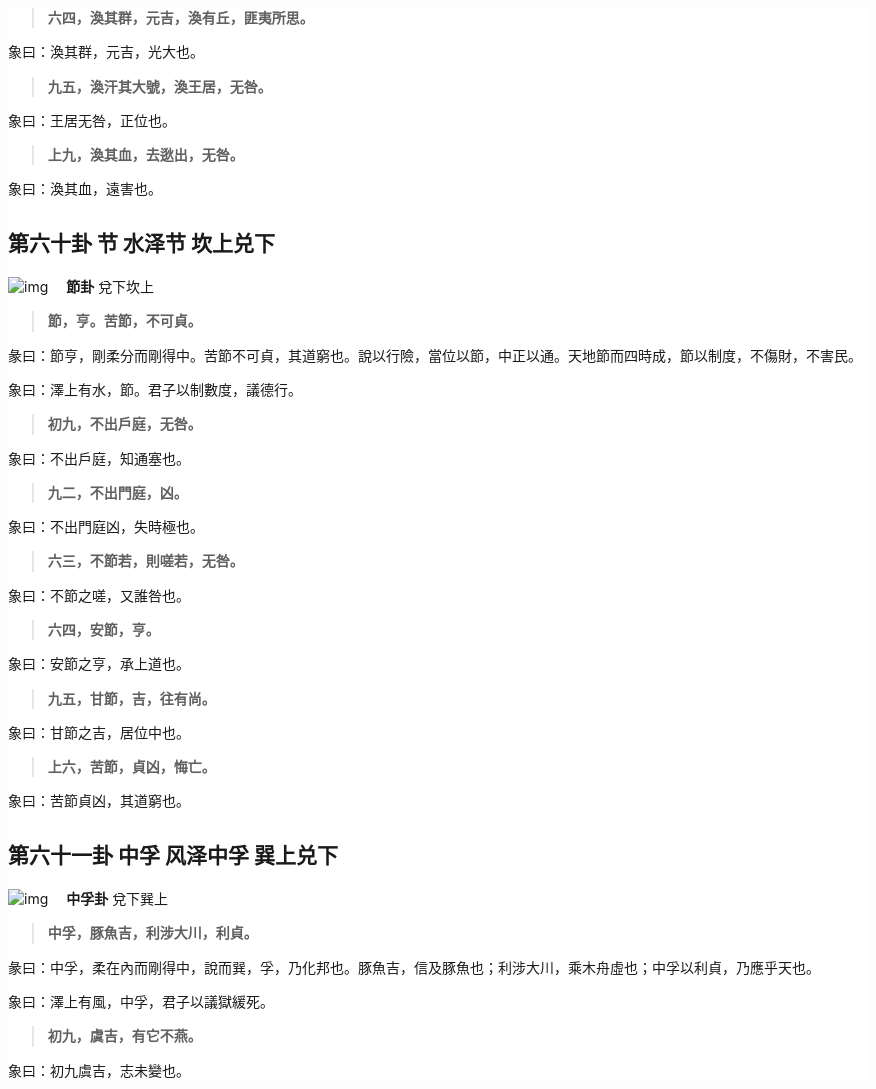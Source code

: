 > **六四，渙其群，元吉，渙有丘，匪夷所思。**

象曰：渙其群，元吉，光大也。

> **九五，渙汗其大號，渙王居，无咎。**

象曰：王居无咎，正位也。

> **上九，渙其血，去逖出，无咎。**

象曰：渙其血，遠害也。



## 第六十卦 节 水泽节 坎上兑下

![img](https://www.eee-learning.com/image/yi60b.png)　 **節卦** 兌下坎上

> **節，亨。苦節，不可貞。**

彖曰：節亨，剛柔分而剛得中。苦節不可貞，其道窮也。說以行險，當位以節，中正以通。天地節而四時成，節以制度，不傷財，不害民。

象曰：澤上有水，節。君子以制數度，議德行。

> **初九，不出戶庭，无咎。**

象曰：不出戶庭，知通塞也。

> **九二，不出門庭，凶。**

象曰：不出門庭凶，失時極也。

> **六三，不節若，則嗟若，无咎。**

象曰：不節之嗟，又誰咎也。

> **六四，安節，亨。**

象曰：安節之亨，承上道也。

> **九五，甘節，吉，往有尚。**

象曰：甘節之吉，居位中也。

> **上六，苦節，貞凶，悔亡。**

象曰：苦節貞凶，其道窮也。



## 第六十一卦 中孚 风泽中孚 巽上兑下

![img](https://www.eee-learning.com/image/yi61b.png)　 **中孚卦** 兌下巽上

> **中孚，豚魚吉，利涉大川，利貞。**

彖曰：中孚，柔在內而剛得中，說而巽，孚，乃化邦也。豚魚吉，信及豚魚也；利涉大川，乘木舟虛也；中孚以利貞，乃應乎天也。

象曰：澤上有風，中孚，君子以議獄緩死。

> **初九，虞吉，有它不燕。**

象曰：初九虞吉，志未變也。
